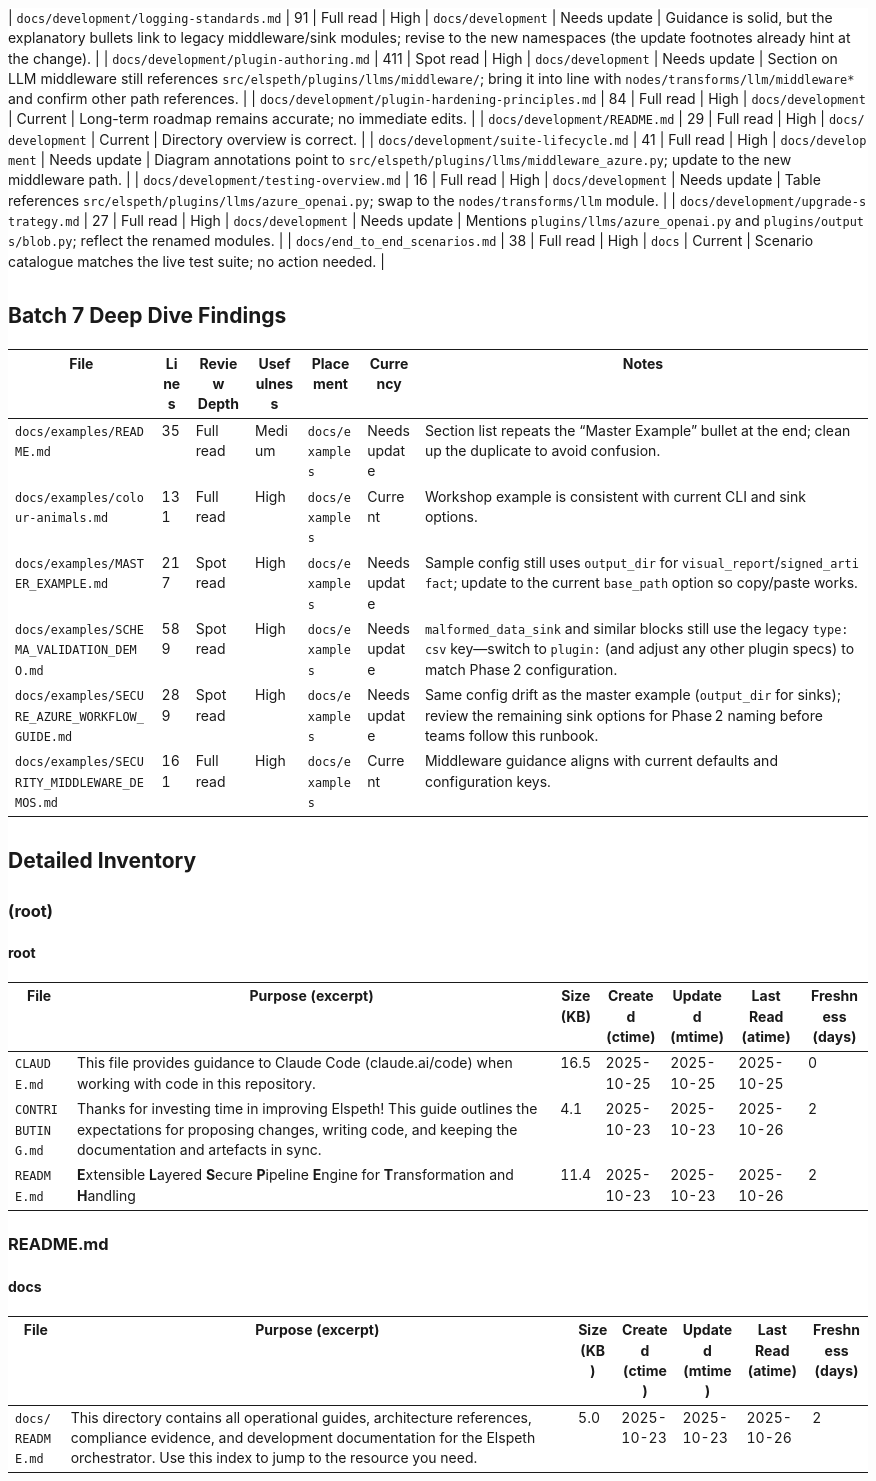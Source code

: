 | `docs/development/logging-standards.md` | 91 | Full read | High | `docs/development` | Needs update | Guidance is solid, but the explanatory bullets link to legacy middleware/sink modules; revise to the new namespaces (the update footnotes already hint at the change). |
| `docs/development/plugin-authoring.md` | 411 | Spot read | High | `docs/development` | Needs update | Section on LLM middleware still references `src/elspeth/plugins/llms/middleware/`; bring it into line with `nodes/transforms/llm/middleware*` and confirm other path references. |
| `docs/development/plugin-hardening-principles.md` | 84 | Full read | High | `docs/development` | Current | Long-term roadmap remains accurate; no immediate edits. |
| `docs/development/README.md` | 29 | Full read | High | `docs/development` | Current | Directory overview is correct. |
| `docs/development/suite-lifecycle.md` | 41 | Full read | High | `docs/development` | Needs update | Diagram annotations point to `src/elspeth/plugins/llms/middleware_azure.py`; update to the new middleware path. |
| `docs/development/testing-overview.md` | 16 | Full read | High | `docs/development` | Needs update | Table references `src/elspeth/plugins/llms/azure_openai.py`; swap to the `nodes/transforms/llm` module. |
| `docs/development/upgrade-strategy.md` | 27 | Full read | High | `docs/development` | Needs update | Mentions `plugins/llms/azure_openai.py` and `plugins/outputs/blob.py`; reflect the renamed modules. |
| `docs/end_to_end_scenarios.md` | 38 | Full read | High | `docs` | Current | Scenario catalogue matches the live test suite; no action needed. |

## Batch 7 Deep Dive Findings

| File | Lines | Review Depth | Usefulness | Placement | Currency | Notes |
|---|---|---|---|---|---|---|
| `docs/examples/README.md` | 35 | Full read | Medium | `docs/examples` | Needs update | Section list repeats the “Master Example” bullet at the end; clean up the duplicate to avoid confusion. |
| `docs/examples/colour-animals.md` | 131 | Full read | High | `docs/examples` | Current | Workshop example is consistent with current CLI and sink options. |
| `docs/examples/MASTER_EXAMPLE.md` | 217 | Spot read | High | `docs/examples` | Needs update | Sample config still uses `output_dir` for `visual_report`/`signed_artifact`; update to the current `base_path` option so copy/paste works. |
| `docs/examples/SCHEMA_VALIDATION_DEMO.md` | 589 | Spot read | High | `docs/examples` | Needs update | `malformed_data_sink` and similar blocks still use the legacy `type: csv` key—switch to `plugin:` (and adjust any other plugin specs) to match Phase 2 configuration. |
| `docs/examples/SECURE_AZURE_WORKFLOW_GUIDE.md` | 289 | Spot read | High | `docs/examples` | Needs update | Same config drift as the master example (`output_dir` for sinks); review the remaining sink options for Phase 2 naming before teams follow this runbook. |
| `docs/examples/SECURITY_MIDDLEWARE_DEMOS.md` | 161 | Full read | High | `docs/examples` | Current | Middleware guidance aligns with current defaults and configuration keys. |


## Detailed Inventory

### (root)

#### root

| File | Purpose (excerpt) | Size (KB) | Created (ctime) | Updated (mtime) | Last Read (atime) | Freshness (days)|
|---|---|---|---|---|---|---|
| `CLAUDE.md` | This file provides guidance to Claude Code (claude.ai/code) when working with code in this repository. | 16.5 | 2025-10-25 | 2025-10-25 | 2025-10-25 | 0 |
| `CONTRIBUTING.md` | Thanks for investing time in improving Elspeth! This guide outlines the expectations for proposing changes, writing code, and keeping the documentation and artefacts in sync. | 4.1 | 2025-10-23 | 2025-10-23 | 2025-10-26 | 2 |
| `README.md` | **E**xtensible **L**ayered **S**ecure **P**ipeline **E**ngine for **T**ransformation and **H**andling | 11.4 | 2025-10-23 | 2025-10-23 | 2025-10-26 | 2 |

### README.md

#### docs

| File | Purpose (excerpt) | Size (KB) | Created (ctime) | Updated (mtime) | Last Read (atime) | Freshness (days)|
|---|---|---|---|---|---|---|
| `docs/README.md` | This directory contains all operational guides, architecture references, compliance evidence, and development documentation for the Elspeth orchestrator. Use this index to jump to the resource you need. | 5.0 | 2025-10-23 | 2025-10-23 | 2025-10-26 | 2 |
